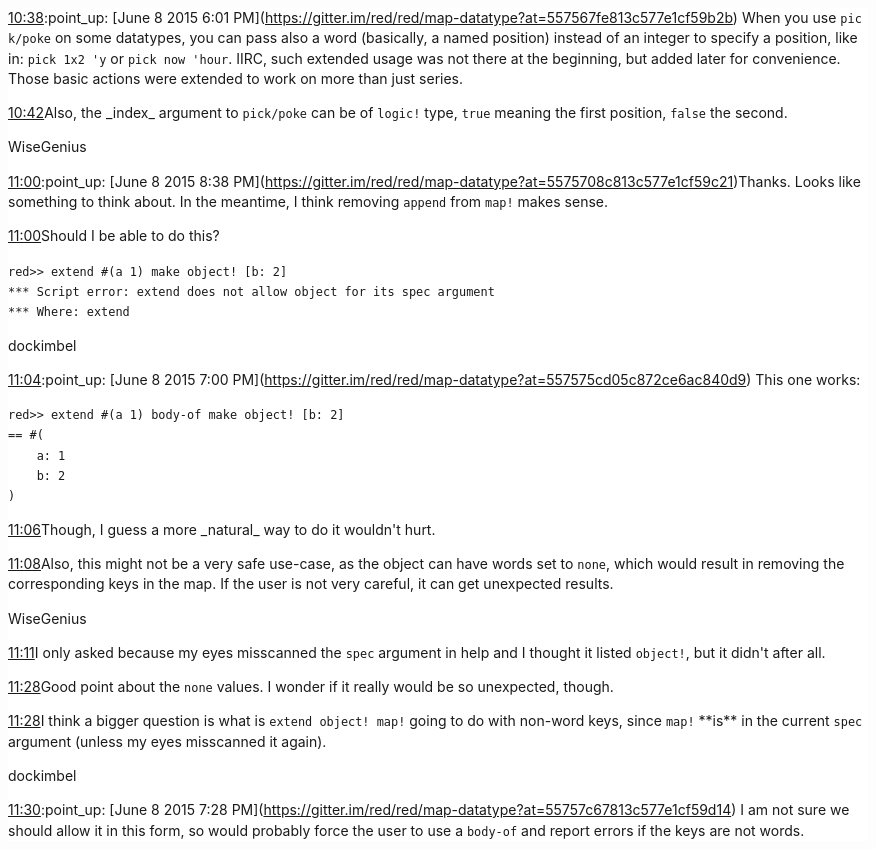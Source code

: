 [10:38](#msg5575708c813c577e1cf59c21):point\_up: \[June 8 2015 6:01 PM](https://gitter.im/red/red/map-datatype?at=557567fe813c577e1cf59b2b) When you use `pick/poke` on some datatypes, you can pass also a word (basically, a named position) instead of an integer to specify a position, like in: `pick 1x2 'y` or `pick now 'hour`. IIRC, such extended usage was not there at the beginning, but added later for convenience. Those basic actions were extended to work on more than just series.

[10:42](#msg5575717d777c17d06a14454c)Also, the \_index_ argument to `pick/poke` can be of `logic!` type, `true` meaning the first position, `false` the second.

WiseGenius

[11:00](#msg557575cd05c872ce6ac840d9):point\_up: \[June 8 2015 8:38 PM](https://gitter.im/red/red/map-datatype?at=5575708c813c577e1cf59c21)Thanks. Looks like something to think about. In the meantime, I think removing `append` from `map!` makes sense.

[11:00](#msg557575e6813c577e1cf59c94)Should I be able to do this?

```
red>> extend #(a 1) make object! [b: 2]
*** Script error: extend does not allow object for its spec argument
*** Where: extend
```

dockimbel

[11:04](#msg557576ca463d0c7c066e64d0):point\_up: \[June 8 2015 7:00 PM](https://gitter.im/red/red/map-datatype?at=557575cd05c872ce6ac840d9) This one works:

```
red>> extend #(a 1) body-of make object! [b: 2]
== #(
    a: 1
    b: 2
)
```

[11:06](#msg5575773627d2203776ccef28)Though, I guess a more \_natural_ way to do it wouldn't hurt.

[11:08](#msg557577b1777c17d06a1445cf)Also, this might not be a very safe use-case, as the object can have words set to `none`, which would result in removing the corresponding keys in the map. If the user is not very careful, it can get unexpected results.

WiseGenius

[11:11](#msg55757847813c577e1cf59cbc)I only asked because my eyes misscanned the `spec` argument in help and I thought it listed `object!`, but it didn't after all.

[11:28](#msg55757c67813c577e1cf59d14)Good point about the `none` values. I wonder if it really would be so unexpected, though.

[11:28](#msg55757c70f40a067d1c9bc6d7)I think a bigger question is what is `extend object! map!` going to do with non-word keys, since `map!` \*\*is\** in the current `spec` argument (unless my eyes misscanned it again).

dockimbel

[11:30](#msg55757cf305c872ce6ac8415a):point\_up: \[June 8 2015 7:28 PM](https://gitter.im/red/red/map-datatype?at=55757c67813c577e1cf59d14) I am not sure we should allow it in this form, so would probably force the user to use a `body-of` and report errors if the keys are not words.
